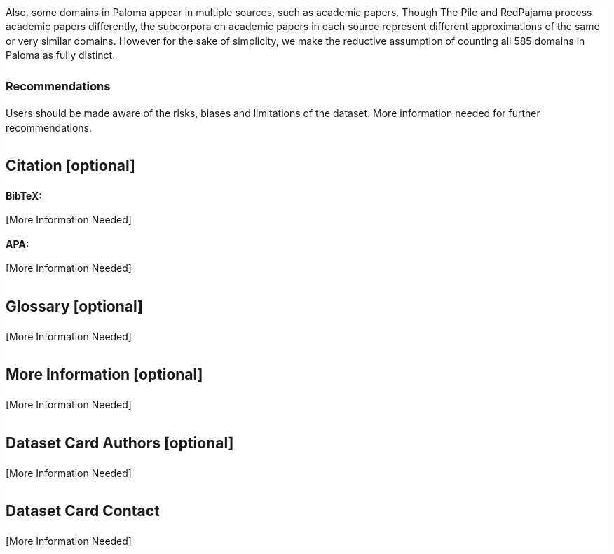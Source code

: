 Also, some domains in Paloma appear in multiple sources, such as academic papers. Though The Pile and RedPajama process academic papers differently, the subcorpora on academic papers in each source represent different approximations of the same or very similar domains. However for the sake of simplicity, we make the reductive assumption of counting all 585 domains in Paloma as fully distinct.

### Recommendations



Users should be made aware of the risks, biases and limitations of the dataset. More information needed for further recommendations.

## Citation [optional]



**BibTeX:**

[More Information Needed]

**APA:**

[More Information Needed]

## Glossary [optional]



[More Information Needed]

## More Information [optional]

[More Information Needed]

## Dataset Card Authors [optional]

[More Information Needed]

## Dataset Card Contact

[More Information Needed]